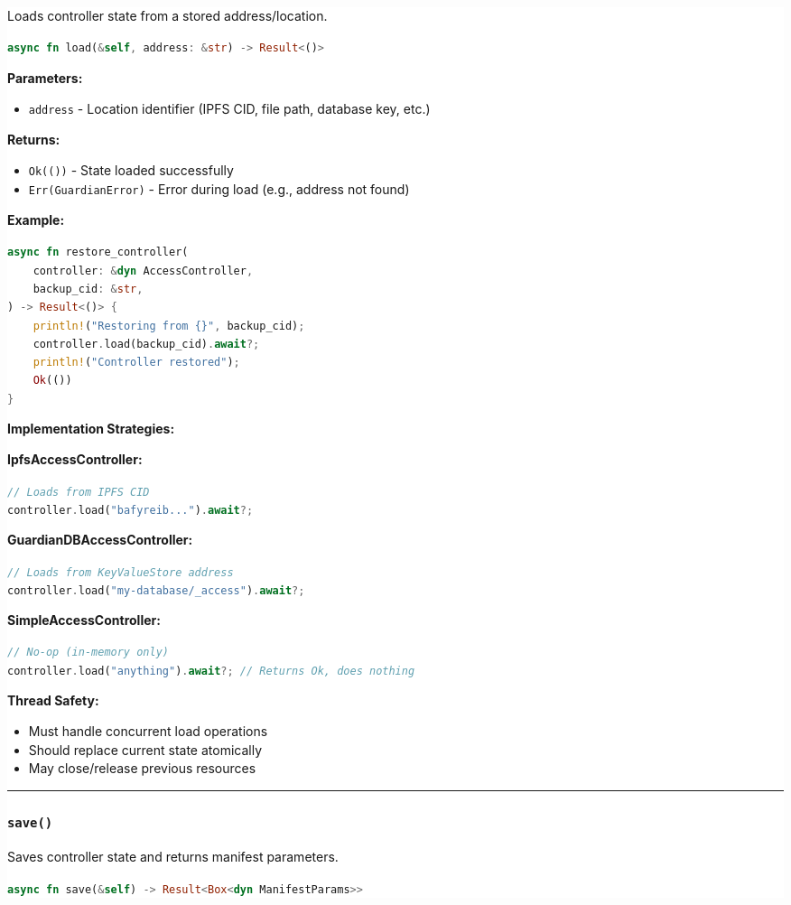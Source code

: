 Loads controller state from a stored address/location.

```rust
async fn load(&self, address: &str) -> Result<()>
```

**Parameters:**
- `address` - Location identifier (IPFS CID, file path, database key, etc.)

**Returns:**
- `Ok(())` - State loaded successfully
- `Err(GuardianError)` - Error during load (e.g., address not found)

**Example:**
```rust
async fn restore_controller(
    controller: &dyn AccessController,
    backup_cid: &str,
) -> Result<()> {
    println!("Restoring from {}", backup_cid);
    controller.load(backup_cid).await?;
    println!("Controller restored");
    Ok(())
}
```

**Implementation Strategies:**

**IpfsAccessController:**
```rust
// Loads from IPFS CID
controller.load("bafyreib...").await?;
```

**GuardianDBAccessController:**
```rust
// Loads from KeyValueStore address
controller.load("my-database/_access").await?;
```

**SimpleAccessController:**
```rust
// No-op (in-memory only)
controller.load("anything").await?; // Returns Ok, does nothing
```

**Thread Safety:**
- Must handle concurrent load operations
- Should replace current state atomically
- May close/release previous resources

---

### `save()`

Saves controller state and returns manifest parameters.

```rust
async fn save(&self) -> Result<Box<dyn ManifestParams>>
```
